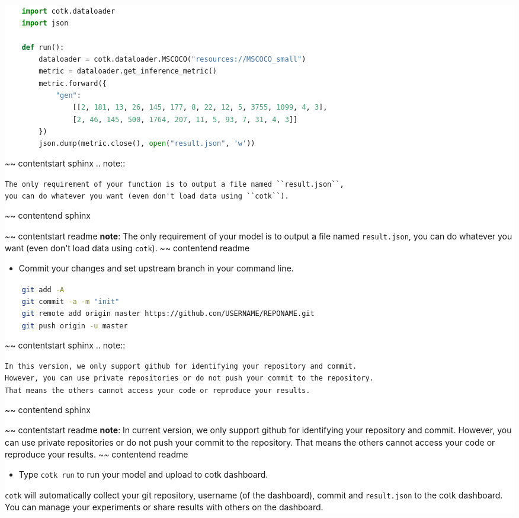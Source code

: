 ```python
    import cotk.dataloader
    import json

    def run():
        dataloader = cotk.dataloader.MSCOCO("resources://MSCOCO_small")
        metric = dataloader.get_inference_metric()
        metric.forward({
            "gen":
                [[2, 181, 13, 26, 145, 177, 8, 22, 12, 5, 3755, 1099, 4, 3],
                [2, 46, 145, 500, 1764, 207, 11, 5, 93, 7, 31, 4, 3]]
        })
        json.dump(metric.close(), open("result.json", 'w'))
```

~~ contentstart sphinx
.. note::

    The only requirement of your function is to output a file named ``result.json``,
    you can do whatever you want (even don't load data using ``cotk``).
~~ contentend sphinx

~~ contentstart readme
**note**: The only requirement of your model is to output a file named ``result.json``,
you can do whatever you want (even don't load data using ``cotk``).
~~ contentend readme


* Commit your changes and set upstream branch in your command line.

```bash
    git add -A
    git commit -a -m "init"
    git remote add origin master https://github.com/USERNAME/REPONAME.git
    git push origin -u master
```

~~ contentstart sphinx
.. note::

    In this version, we only support github for identifying your repository and commit.
    However, you can use private repositories or do not push your commit to the repository.
    That means the others cannot access your code or reproduce your results.
~~ contentend sphinx

~~ contentstart readme
**note**: In current version, we only support github for identifying your repository and commit.
However, you can use private repositories or do not push your commit to the repository.
That means the others cannot access your code or reproduce your results.
~~ contentend readme

* Type ``cotk run`` to run your model and upload to cotk dashboard.

``cotk`` will automatically collect your git repository, username (of the dashboard), commit
and ``result.json`` to the cotk dashboard. You can manage your experiments or share results
with others on the dashboard.
